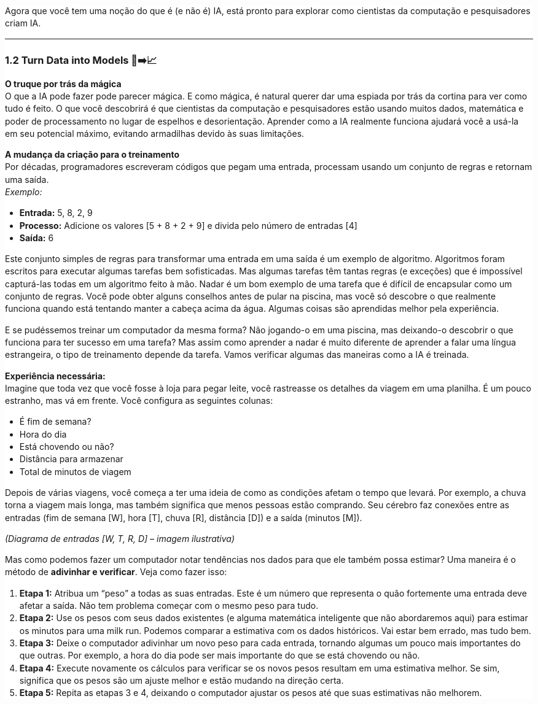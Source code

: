 Agora que você tem uma noção do que é (e não é) IA, está pronto para explorar como cientistas da computação e pesquisadores criam IA.

---

### 1.2 Turn Data into Models 💾➡️📈

**O truque por trás da mágica**  
O que a IA pode fazer pode parecer mágica. E como mágica, é natural querer dar uma espiada por trás da cortina para ver como tudo é feito. O que você descobrirá é que cientistas da computação e pesquisadores estão usando muitos dados, matemática e poder de processamento no lugar de espelhos e desorientação. Aprender como a IA realmente funciona ajudará você a usá-la em seu potencial máximo, evitando armadilhas devido às suas limitações.

**A mudança da criação para o treinamento**  
Por décadas, programadores escreveram códigos que pegam uma entrada, processam usando um conjunto de regras e retornam uma saída.  
*Exemplo:*  
- **Entrada:** 5, 8, 2, 9  
- **Processo:** Adicione os valores [5 + 8 + 2 + 9] e divida pelo número de entradas [4]  
- **Saída:** 6  

Este conjunto simples de regras para transformar uma entrada em uma saída é um exemplo de algoritmo. Algoritmos foram escritos para executar algumas tarefas bem sofisticadas. Mas algumas tarefas têm tantas regras (e exceções) que é impossível capturá-las todas em um algoritmo feito à mão. Nadar é um bom exemplo de uma tarefa que é difícil de encapsular como um conjunto de regras. Você pode obter alguns conselhos antes de pular na piscina, mas você só descobre o que realmente funciona quando está tentando manter a cabeça acima da água. Algumas coisas são aprendidas melhor pela experiência.

E se pudéssemos treinar um computador da mesma forma? Não jogando-o em uma piscina, mas deixando-o descobrir o que funciona para ter sucesso em uma tarefa? Mas assim como aprender a nadar é muito diferente de aprender a falar uma língua estrangeira, o tipo de treinamento depende da tarefa. Vamos verificar algumas das maneiras como a IA é treinada.

**Experiência necessária:**  
Imagine que toda vez que você fosse à loja para pegar leite, você rastreasse os detalhes da viagem em uma planilha. É um pouco estranho, mas vá em frente. Você configura as seguintes colunas:
- É fim de semana?
- Hora do dia
- Está chovendo ou não?
- Distância para armazenar
- Total de minutos de viagem

Depois de várias viagens, você começa a ter uma ideia de como as condições afetam o tempo que levará. Por exemplo, a chuva torna a viagem mais longa, mas também significa que menos pessoas estão comprando. Seu cérebro faz conexões entre as entradas (fim de semana [W], hora [T], chuva [R], distância [D]) e a saída (minutos [M]).

*(Diagrama de entradas [W, T, R, D] – imagem ilustrativa)*

Mas como podemos fazer um computador notar tendências nos dados para que ele também possa estimar? Uma maneira é o método de **adivinhar e verificar**. Veja como fazer isso:

1. **Etapa 1:** Atribua um “peso” a todas as suas entradas. Este é um número que representa o quão fortemente uma entrada deve afetar a saída. Não tem problema começar com o mesmo peso para tudo.
2. **Etapa 2:** Use os pesos com seus dados existentes (e alguma matemática inteligente que não abordaremos aqui) para estimar os minutos para uma milk run. Podemos comparar a estimativa com os dados históricos. Vai estar bem errado, mas tudo bem.
3. **Etapa 3:** Deixe o computador adivinhar um novo peso para cada entrada, tornando algumas um pouco mais importantes do que outras. Por exemplo, a hora do dia pode ser mais importante do que se está chovendo ou não.
4. **Etapa 4:** Execute novamente os cálculos para verificar se os novos pesos resultam em uma estimativa melhor. Se sim, significa que os pesos são um ajuste melhor e estão mudando na direção certa.
5. **Etapa 5:** Repita as etapas 3 e 4, deixando o computador ajustar os pesos até que suas estimativas não melhorem.
